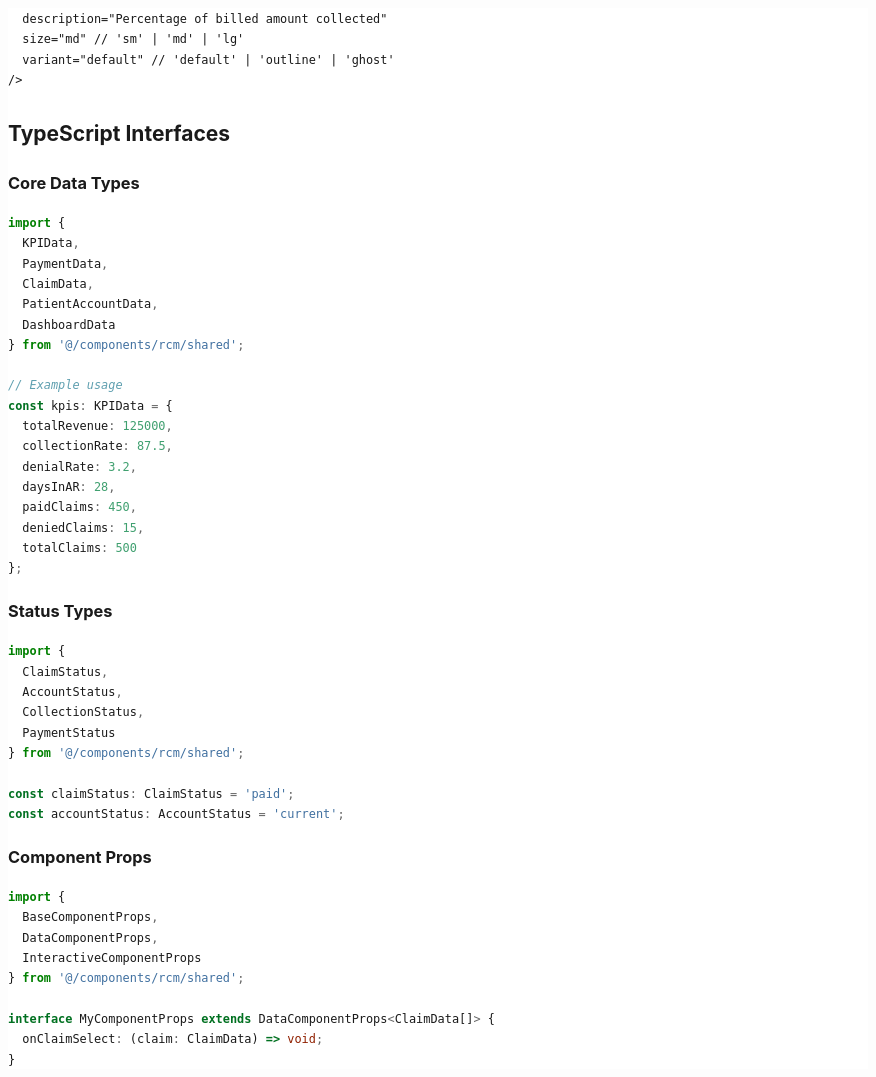 ```tsx
  description="Percentage of billed amount collected"
  size="md" // 'sm' | 'md' | 'lg'
  variant="default" // 'default' | 'outline' | 'ghost'
/>
```

## TypeScript Interfaces

### Core Data Types

```typescript
import { 
  KPIData, 
  PaymentData, 
  ClaimData, 
  PatientAccountData,
  DashboardData 
} from '@/components/rcm/shared';

// Example usage
const kpis: KPIData = {
  totalRevenue: 125000,
  collectionRate: 87.5,
  denialRate: 3.2,
  daysInAR: 28,
  paidClaims: 450,
  deniedClaims: 15,
  totalClaims: 500
};
```

### Status Types

```typescript
import { 
  ClaimStatus, 
  AccountStatus, 
  CollectionStatus,
  PaymentStatus 
} from '@/components/rcm/shared';

const claimStatus: ClaimStatus = 'paid';
const accountStatus: AccountStatus = 'current';
```

### Component Props

```typescript
import { 
  BaseComponentProps,
  DataComponentProps,
  InteractiveComponentProps 
} from '@/components/rcm/shared';

interface MyComponentProps extends DataComponentProps<ClaimData[]> {
  onClaimSelect: (claim: ClaimData) => void;
}
```
